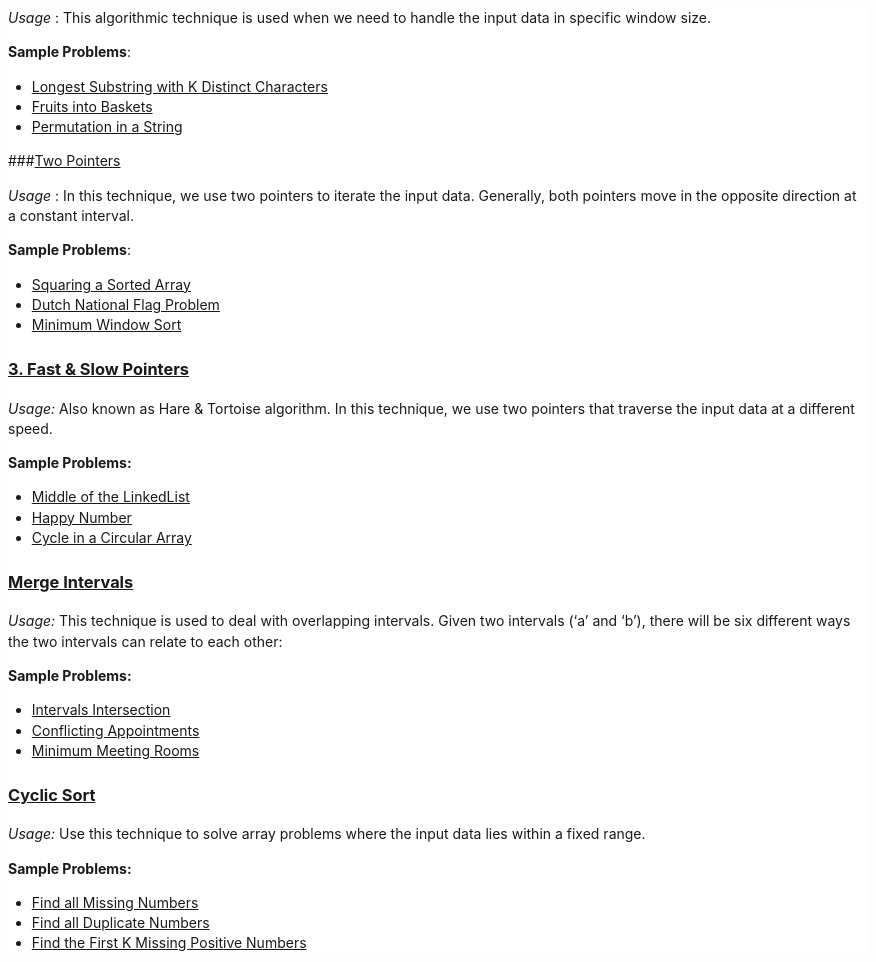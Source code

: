*Usage* : This algorithmic technique is used when we need to handle the input data in specific window size.


**Sample Problems**:
- [Longest Substring with K Distinct Characters]()
- [Fruits into Baskets]()
- [Permutation in a String]()


###[Two Pointers]()

*Usage* : In this technique, we use two pointers to iterate the input data. Generally, both pointers move in the opposite direction at a constant interval.


**Sample Problems**:

- [Squaring a Sorted Array]()
- [Dutch National Flag Problem]()
- [Minimum Window Sort]()


### [3. Fast & Slow Pointers]()
*Usage:* Also known as Hare & Tortoise algorithm. In this technique, we use two pointers that traverse the input data at a different speed.


**Sample Problems:**

- [Middle of the LinkedList]()
- [Happy Number]()
- [Cycle in a Circular Array]()


### [Merge Intervals]()

*Usage:* This technique is used to deal with overlapping intervals. Given two intervals (‘a’ and ‘b’), there will be six different ways the two intervals can relate to each other:


**Sample Problems:**

- [Intervals Intersection]()
- [Conflicting Appointments]()
- [Minimum Meeting Rooms]()



### [Cyclic Sort]()

*Usage:* Use this technique to solve array problems where the input data lies within a fixed range.


**Sample Problems:**

- [Find all Missing Numbers]()
- [Find all Duplicate Numbers]()
- [Find the First K Missing Positive Numbers]()


